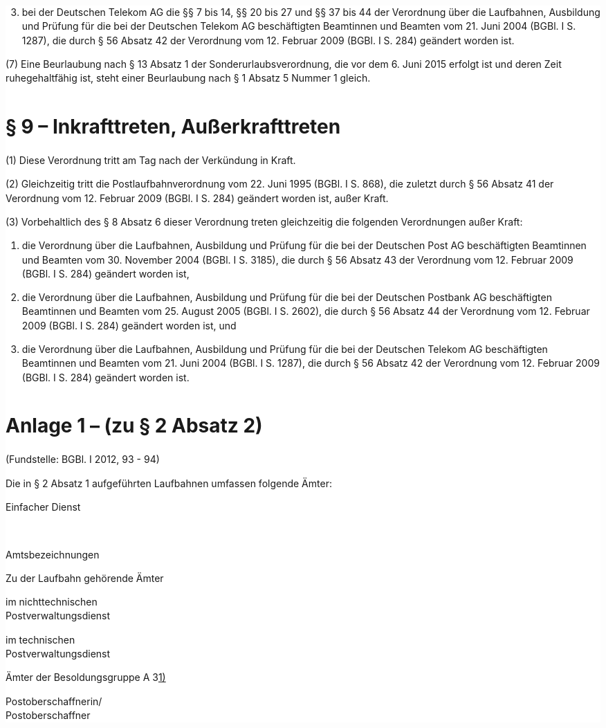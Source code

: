 3. bei der Deutschen Telekom AG die §§ 7 bis 14, §§ 20 bis 27 und §§ 37 bis 44 der Verordnung über die Laufbahnen, Ausbildung und Prüfung für die bei der Deutschen Telekom AG beschäftigten Beamtinnen und Beamten vom 21. Juni 2004 (BGBl. I S. 1287), die durch § 56 Absatz 42 der Verordnung vom 12. Februar 2009 (BGBl. I S. 284) geändert worden ist.

(7) Eine Beurlaubung nach § 13 Absatz 1 der Sonderurlaubsverordnung, die vor dem 6. Juni 2015 erfolgt ist und deren Zeit ruhegehaltfähig ist, steht einer Beurlaubung nach § 1 Absatz 5 Nummer 1 gleich.

# § 9 – Inkrafttreten, Außerkrafttreten

(1) Diese Verordnung tritt am Tag nach der Verkündung in Kraft.

(2) Gleichzeitig tritt die Postlaufbahnverordnung vom 22. Juni 1995 (BGBl. I S. 868), die zuletzt durch § 56 Absatz 41 der Verordnung vom 12. Februar 2009 (BGBl. I S. 284) geändert worden ist, außer Kraft.

(3) Vorbehaltlich des § 8 Absatz 6 dieser Verordnung treten gleichzeitig die folgenden Verordnungen außer Kraft:

1. die Verordnung über die Laufbahnen, Ausbildung und Prüfung für die bei der Deutschen Post AG beschäftigten Beamtinnen und Beamten vom 30. November 2004 (BGBl. I S. 3185), die durch § 56 Absatz 43 der Verordnung vom 12. Februar 2009 (BGBl. I S. 284) geändert worden ist,

2. die Verordnung über die Laufbahnen, Ausbildung und Prüfung für die bei der Deutschen Postbank AG beschäftigten Beamtinnen und Beamten vom 25. August 2005 (BGBl. I S. 2602), die durch § 56 Absatz 44 der Verordnung vom 12. Februar 2009 (BGBl. I S. 284) geändert worden ist, und

3. die Verordnung über die Laufbahnen, Ausbildung und Prüfung für die bei der Deutschen Telekom AG beschäftigten Beamtinnen und Beamten vom 21. Juni 2004 (BGBl. I S. 1287), die durch § 56 Absatz 42 der Verordnung vom 12. Februar 2009 (BGBl. I S. 284) geändert worden ist.

# Anlage 1 – (zu § 2 Absatz 2)

(Fundstelle: BGBl. I 2012, 93 - 94)

Die in § 2 Absatz 1 aufgeführten Laufbahnen umfassen folgende Ämter:

Einfacher Dienst  
  

 

Amtsbezeichnungen

Zu der Laufbahn gehörende Ämter

im nichttechnischen  
Postverwaltungsdienst

im technischen  
Postverwaltungsdienst

Ämter der Besoldungsgruppe A 3<span id="FnR.FnA1-f776036_01"></span><a href="#FnA1-f776036_01" class="FnR">1)</a></sup>

Postoberschaffnerin/  
Postoberschaffner
